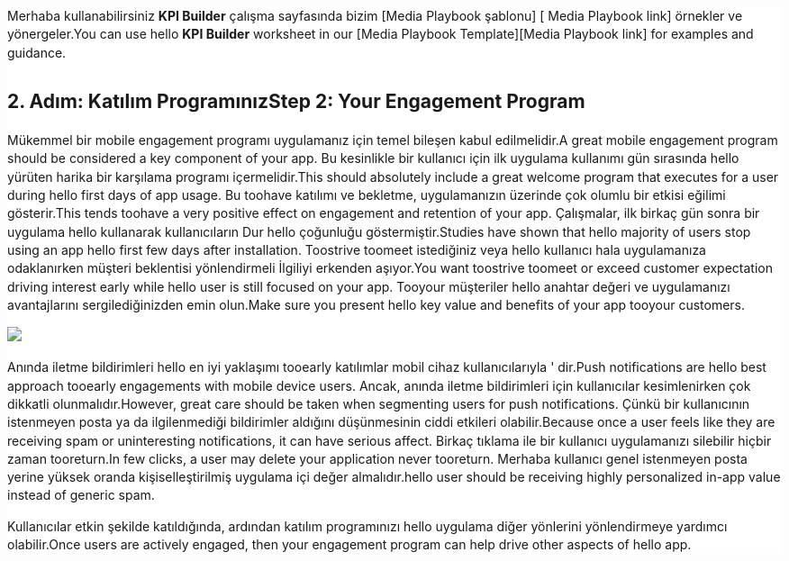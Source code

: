 <span data-ttu-id="1a8d3-205">Merhaba kullanabilirsiniz **KPI Builder** çalışma sayfasında bizim [Media Playbook şablonu] [ Media Playbook link] örnekler ve yönergeler.</span><span class="sxs-lookup"><span data-stu-id="1a8d3-205">You can use hello **KPI Builder** worksheet in our [Media Playbook Template][Media Playbook link] for examples and guidance.</span></span>

## <a name="step-2-your-engagement-program"></a><span data-ttu-id="1a8d3-206">2. Adım: Katılım Programınız</span><span class="sxs-lookup"><span data-stu-id="1a8d3-206">Step 2: Your Engagement Program</span></span>
<span data-ttu-id="1a8d3-207">Mükemmel bir mobile engagement programı uygulamanız için temel bileşen kabul edilmelidir.</span><span class="sxs-lookup"><span data-stu-id="1a8d3-207">A great mobile engagement program should be considered a key component of your app.</span></span> <span data-ttu-id="1a8d3-208">Bu kesinlikle bir kullanıcı için ilk uygulama kullanımı gün sırasında hello yürüten harika bir karşılama programı içermelidir.</span><span class="sxs-lookup"><span data-stu-id="1a8d3-208">This should absolutely include a great welcome program that executes for a user during hello first days of app usage.</span></span> <span data-ttu-id="1a8d3-209">Bu toohave katılımı ve bekletme, uygulamanızın üzerinde çok olumlu bir etkisi eğilimi gösterir.</span><span class="sxs-lookup"><span data-stu-id="1a8d3-209">This tends toohave a very positive effect on engagement and retention of your app.</span></span> <span data-ttu-id="1a8d3-210">Çalışmalar, ilk birkaç gün sonra bir uygulama hello kullanarak kullanıcıların Dur hello çoğunluğu göstermiştir.</span><span class="sxs-lookup"><span data-stu-id="1a8d3-210">Studies have shown that hello majority of users stop using an app hello first few days after installation.</span></span> <span data-ttu-id="1a8d3-211">Toostrive toomeet istediğiniz veya hello kullanıcı hala uygulamanıza odaklanırken müşteri beklentisi yönlendirmeli İlgiliyi erkenden aşıyor.</span><span class="sxs-lookup"><span data-stu-id="1a8d3-211">You want toostrive toomeet or exceed customer expectation driving interest early while hello user is still focused on your app.</span></span> <span data-ttu-id="1a8d3-212">Tooyour müşteriler hello anahtar değeri ve uygulamanızı avantajlarını sergilediğinizden emin olun.</span><span class="sxs-lookup"><span data-stu-id="1a8d3-212">Make sure you present hello key value and benefits of your app tooyour customers.</span></span> 

![](./media/mobile-engagement-getting-started-best-practices/unsegmented-push-notifications.png)

<span data-ttu-id="1a8d3-213">Anında iletme bildirimleri hello en iyi yaklaşımı tooearly katılımlar mobil cihaz kullanıcılarıyla ' dir.</span><span class="sxs-lookup"><span data-stu-id="1a8d3-213">Push notifications are hello best approach tooearly engagements with mobile device users.</span></span> <span data-ttu-id="1a8d3-214">Ancak, anında iletme bildirimleri için kullanıcılar kesimlenirken çok dikkatli olunmalıdır.</span><span class="sxs-lookup"><span data-stu-id="1a8d3-214">However, great care should be taken when segmenting users for push notifications.</span></span> <span data-ttu-id="1a8d3-215">Çünkü bir kullanıcının istenmeyen posta ya da ilgilenmediği bildirimler aldığını düşünmesinin ciddi etkileri olabilir.</span><span class="sxs-lookup"><span data-stu-id="1a8d3-215">Because once a user feels like they are receiving spam or uninteresting notifications, it can have serious affect.</span></span> <span data-ttu-id="1a8d3-216">Birkaç tıklama ile bir kullanıcı uygulamanızı silebilir hiçbir zaman tooreturn.</span><span class="sxs-lookup"><span data-stu-id="1a8d3-216">In few clicks, a user may delete your application never tooreturn.</span></span> <span data-ttu-id="1a8d3-217">Merhaba kullanıcı genel istenmeyen posta yerine yüksek oranda kişiselleştirilmiş uygulama içi değer almalıdır.</span><span class="sxs-lookup"><span data-stu-id="1a8d3-217">hello user should be receiving highly personalized in-app value instead of generic spam.</span></span>

<span data-ttu-id="1a8d3-218">Kullanıcılar etkin şekilde katıldığında, ardından katılım programınızı hello uygulama diğer yönlerini yönlendirmeye yardımcı olabilir.</span><span class="sxs-lookup"><span data-stu-id="1a8d3-218">Once users are actively engaged, then your engagement program can help drive other aspects of hello app.</span></span>
